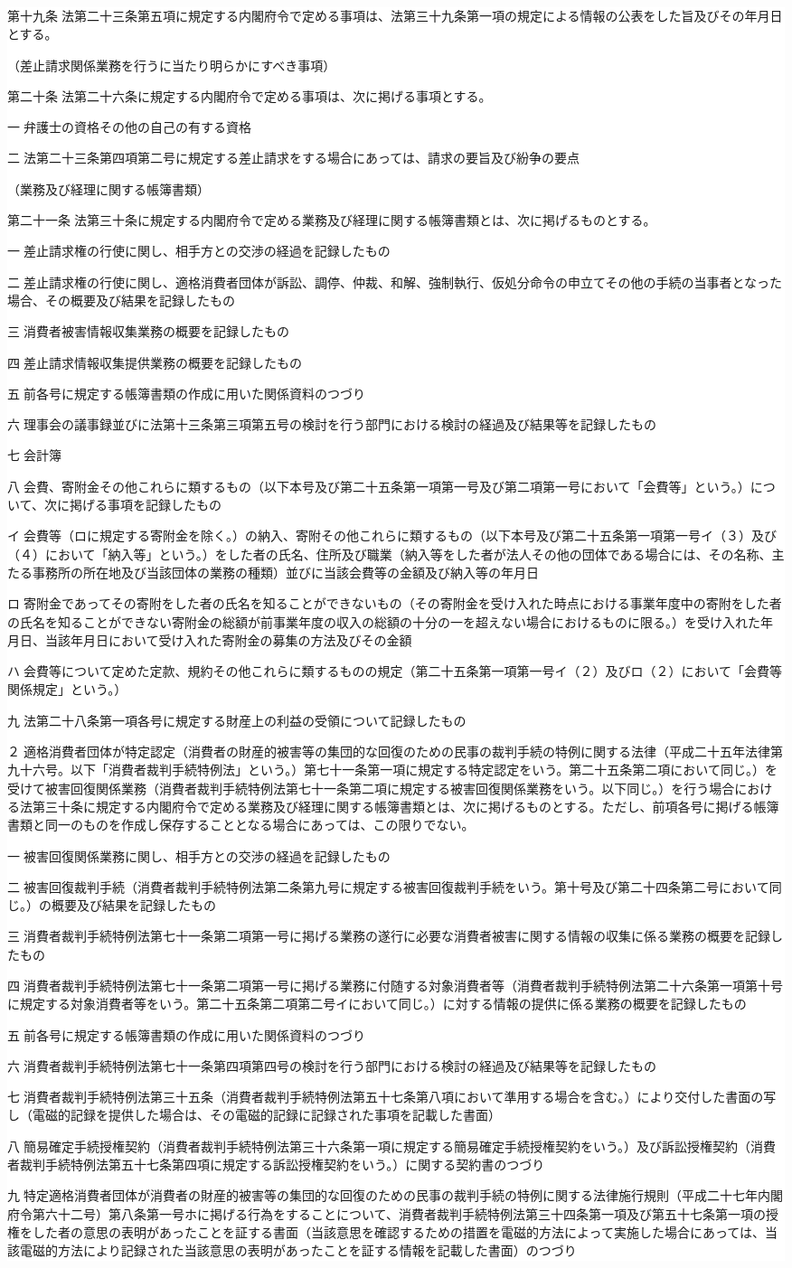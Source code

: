 第十九条 法第二十三条第五項に規定する内閣府令で定める事項は、法第三十九条第一項の規定による情報の公表をした旨及びその年月日とする。

（差止請求関係業務を行うに当たり明らかにすべき事項）

第二十条 法第二十六条に規定する内閣府令で定める事項は、次に掲げる事項とする。

一 弁護士の資格その他の自己の有する資格

二 法第二十三条第四項第二号に規定する差止請求をする場合にあっては、請求の要旨及び紛争の要点

（業務及び経理に関する帳簿書類）

第二十一条 法第三十条に規定する内閣府令で定める業務及び経理に関する帳簿書類とは、次に掲げるものとする。

一 差止請求権の行使に関し、相手方との交渉の経過を記録したもの

二 差止請求権の行使に関し、適格消費者団体が訴訟、調停、仲裁、和解、強制執行、仮処分命令の申立てその他の手続の当事者となった場合、その概要及び結果を記録したもの

三 消費者被害情報収集業務の概要を記録したもの

四 差止請求情報収集提供業務の概要を記録したもの

五 前各号に規定する帳簿書類の作成に用いた関係資料のつづり

六 理事会の議事録並びに法第十三条第三項第五号の検討を行う部門における検討の経過及び結果等を記録したもの

七 会計簿

八 会費、寄附金その他これらに類するもの（以下本号及び第二十五条第一項第一号及び第二項第一号において「会費等」という。）について、次に掲げる事項を記録したもの

イ 会費等（ロに規定する寄附金を除く。）の納入、寄附その他これらに類するもの（以下本号及び第二十五条第一項第一号イ（３）及び（４）において「納入等」という。）をした者の氏名、住所及び職業（納入等をした者が法人その他の団体である場合には、その名称、主たる事務所の所在地及び当該団体の業務の種類）並びに当該会費等の金額及び納入等の年月日

ロ 寄附金であってその寄附をした者の氏名を知ることができないもの（その寄附金を受け入れた時点における事業年度中の寄附をした者の氏名を知ることができない寄附金の総額が前事業年度の収入の総額の十分の一を超えない場合におけるものに限る。）を受け入れた年月日、当該年月日において受け入れた寄附金の募集の方法及びその金額

ハ 会費等について定めた定款、規約その他これらに類するものの規定（第二十五条第一項第一号イ（２）及びロ（２）において「会費等関係規定」という。）

九 法第二十八条第一項各号に規定する財産上の利益の受領について記録したもの

２ 適格消費者団体が特定認定（消費者の財産的被害等の集団的な回復のための民事の裁判手続の特例に関する法律（平成二十五年法律第九十六号。以下「消費者裁判手続特例法」という。）第七十一条第一項に規定する特定認定をいう。第二十五条第二項において同じ。）を受けて被害回復関係業務（消費者裁判手続特例法第七十一条第二項に規定する被害回復関係業務をいう。以下同じ。）を行う場合における法第三十条に規定する内閣府令で定める業務及び経理に関する帳簿書類とは、次に掲げるものとする。ただし、前項各号に掲げる帳簿書類と同一のものを作成し保存することとなる場合にあっては、この限りでない。

一 被害回復関係業務に関し、相手方との交渉の経過を記録したもの

二 被害回復裁判手続（消費者裁判手続特例法第二条第九号に規定する被害回復裁判手続をいう。第十号及び第二十四条第二号において同じ。）の概要及び結果を記録したもの

三 消費者裁判手続特例法第七十一条第二項第一号に掲げる業務の遂行に必要な消費者被害に関する情報の収集に係る業務の概要を記録したもの

四 消費者裁判手続特例法第七十一条第二項第一号に掲げる業務に付随する対象消費者等（消費者裁判手続特例法第二十六条第一項第十号に規定する対象消費者等をいう。第二十五条第二項第二号イにおいて同じ。）に対する情報の提供に係る業務の概要を記録したもの

五 前各号に規定する帳簿書類の作成に用いた関係資料のつづり

六 消費者裁判手続特例法第七十一条第四項第四号の検討を行う部門における検討の経過及び結果等を記録したもの

七 消費者裁判手続特例法第三十五条（消費者裁判手続特例法第五十七条第八項において準用する場合を含む。）により交付した書面の写し（電磁的記録を提供した場合は、その電磁的記録に記録された事項を記載した書面）

八 簡易確定手続授権契約（消費者裁判手続特例法第三十六条第一項に規定する簡易確定手続授権契約をいう。）及び訴訟授権契約（消費者裁判手続特例法第五十七条第四項に規定する訴訟授権契約をいう。）に関する契約書のつづり

九 特定適格消費者団体が消費者の財産的被害等の集団的な回復のための民事の裁判手続の特例に関する法律施行規則（平成二十七年内閣府令第六十二号）第八条第一号ホに掲げる行為をすることについて、消費者裁判手続特例法第三十四条第一項及び第五十七条第一項の授権をした者の意思の表明があったことを証する書面（当該意思を確認するための措置を電磁的方法によって実施した場合にあっては、当該電磁的方法により記録された当該意思の表明があったことを証する情報を記載した書面）のつづり
